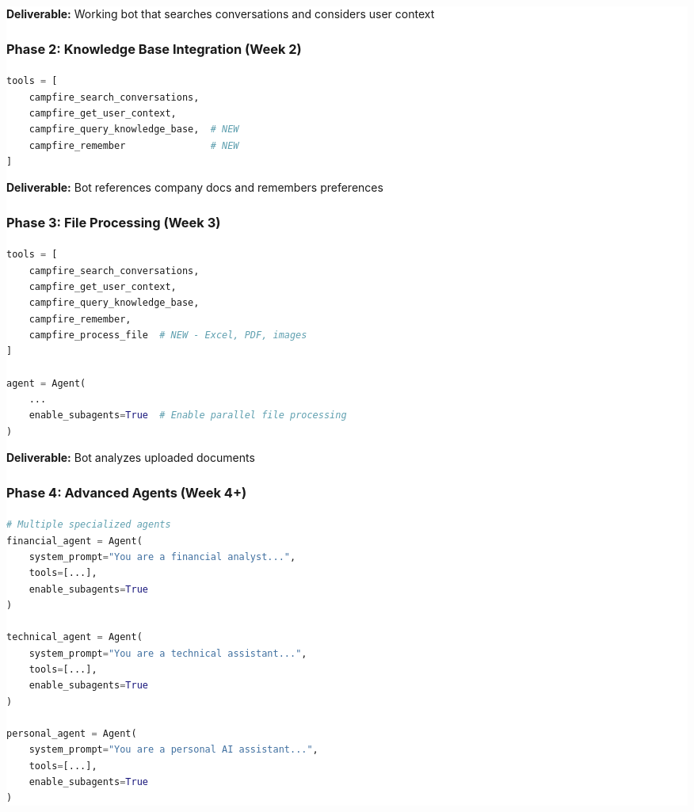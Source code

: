 **Deliverable:** Working bot that searches conversations and considers user context

### Phase 2: Knowledge Base Integration (Week 2)
```python
tools = [
    campfire_search_conversations,
    campfire_get_user_context,
    campfire_query_knowledge_base,  # NEW
    campfire_remember               # NEW
]
```

**Deliverable:** Bot references company docs and remembers preferences

### Phase 3: File Processing (Week 3)
```python
tools = [
    campfire_search_conversations,
    campfire_get_user_context,
    campfire_query_knowledge_base,
    campfire_remember,
    campfire_process_file  # NEW - Excel, PDF, images
]

agent = Agent(
    ...
    enable_subagents=True  # Enable parallel file processing
)
```

**Deliverable:** Bot analyzes uploaded documents

### Phase 4: Advanced Agents (Week 4+)
```python
# Multiple specialized agents
financial_agent = Agent(
    system_prompt="You are a financial analyst...",
    tools=[...],
    enable_subagents=True
)

technical_agent = Agent(
    system_prompt="You are a technical assistant...",
    tools=[...],
    enable_subagents=True
)

personal_agent = Agent(
    system_prompt="You are a personal AI assistant...",
    tools=[...],
    enable_subagents=True
)
```
